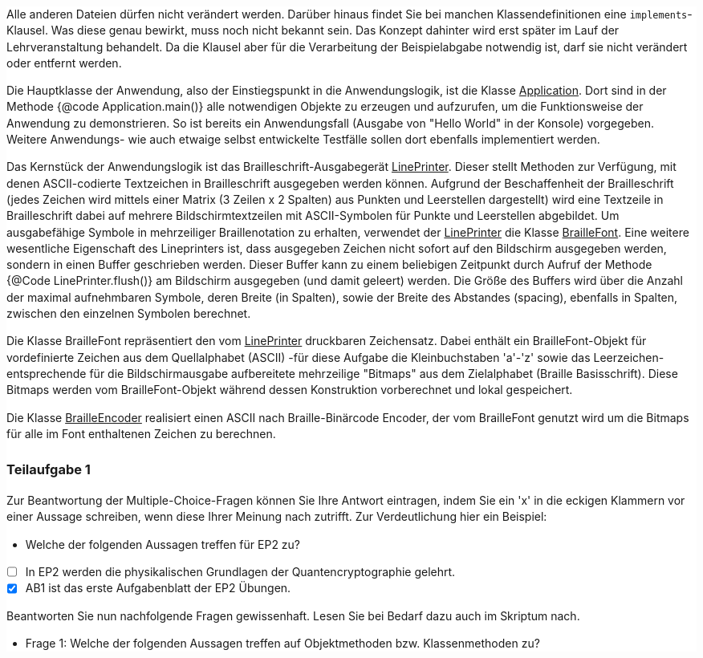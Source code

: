Alle anderen Dateien dürfen nicht verändert werden. Darüber hinaus findet Sie bei manchen Klassendefinitionen eine 
```implements```-Klausel. Was diese genau bewirkt, muss noch nicht bekannt sein. Das Konzept dahinter wird erst später 
im Lauf der Lehrveranstaltung behandelt. Da die Klausel aber für die Verarbeitung der Beispielabgabe notwendig ist,
darf sie nicht verändert oder entfernt werden. 

Die Hauptklasse der Anwendung, also der Einstiegspunkt in die Anwendungslogik, ist die Klasse [Application](../../src/AB1/Application.java). 
Dort sind in der Methode {@code Application.main()} alle notwendigen Objekte zu erzeugen und aufzurufen, um die Funktionsweise
der Anwendung zu demonstrieren. So ist bereits ein Anwendungsfall (Ausgabe von "Hello World" in der Konsole) vorgegeben.
Weitere Anwendungs- wie auch etwaige selbst entwickelte Testfälle sollen dort ebenfalls implementiert werden.

Das Kernstück der Anwendungslogik ist das Brailleschrift-Ausgabegerät [LinePrinter](../../src/AB1/LinePrinter.java). Dieser stellt Methoden
zur Verfügung, mit denen ASCII-codierte Textzeichen in Brailleschrift ausgegeben werden können. Aufgrund der Beschaffenheit
der Brailleschrift (jedes Zeichen wird mittels einer Matrix (3 Zeilen x 2 Spalten) aus Punkten und Leerstellen dargestellt)
wird eine Textzeile in Brailleschrift dabei auf mehrere Bildschirmtextzeilen mit ASCII-Symbolen für Punkte und Leerstellen
abgebildet. Um ausgabefähige Symbole in mehrzeiliger Braillenotation zu erhalten, verwendet der [LinePrinter](../../src/AB1/LinePrinter.java)
die Klasse [BrailleFont](../../src/AB1/BrailleFont.java). Eine weitere wesentliche Eigenschaft des Lineprinters ist, dass ausgegeben Zeichen
nicht sofort auf den Bildschirm ausgegeben werden, sondern in einen Buffer geschrieben werden. Dieser Buffer kann zu einem
beliebigen Zeitpunkt durch Aufruf der Methode {@Code LinePrinter.flush()} am Bildschirm ausgegeben (und damit geleert) werden. Die 
Größe des Buffers wird über die Anzahl der maximal aufnehmbaren Symbole, deren Breite (in Spalten), 
sowie der Breite des Abstandes (spacing), ebenfalls in Spalten, zwischen den einzelnen Symbolen berechnet.

Die Klasse BrailleFont repräsentiert den vom [LinePrinter](../../src/AB1/LinePrinter.java) druckbaren Zeichensatz. Dabei enthält ein
BrailleFont-Objekt für vordefinierte Zeichen aus dem Quellalphabet (ASCII) -für diese Aufgabe die Kleinbuchstaben 'a'-'z' sowie
das Leerzeichen- entsprechende für die Bildschirmausgabe aufbereitete mehrzeilige "Bitmaps" aus dem Zielalphabet (Braille Basisschrift).
Diese Bitmaps werden vom BrailleFont-Objekt während dessen Konstruktion vorberechnet und lokal gespeichert.

Die Klasse [BrailleEncoder](../../src/AB1/BrailleEncoder.java) realisiert einen ASCII nach Braille-Binärcode Encoder, der vom BrailleFont genutzt wird um die Bitmaps
für alle im Font enthaltenen Zeichen zu berechnen.

### Teilaufgabe 1
Zur Beantwortung der Multiple-Choice-Fragen können Sie Ihre Antwort eintragen, indem Sie ein 'x' in die
eckigen Klammern vor einer Aussage schreiben, wenn diese Ihrer Meinung nach zutrifft. Zur Verdeutlichung hier ein Beispiel:

* Welche der folgenden Aussagen treffen für EP2 zu?
- [ ] In EP2 werden die physikalischen Grundlagen der Quantencryptographie gelehrt.
- [x] AB1 ist das erste Aufgabenblatt der EP2 Übungen.

Beantworten Sie nun nachfolgende Fragen gewissenhaft. Lesen Sie bei Bedarf dazu auch im Skriptum nach. 

* Frage 1: Welche der folgenden Aussagen treffen auf Objektmethoden bzw. Klassenmethoden zu?
```
